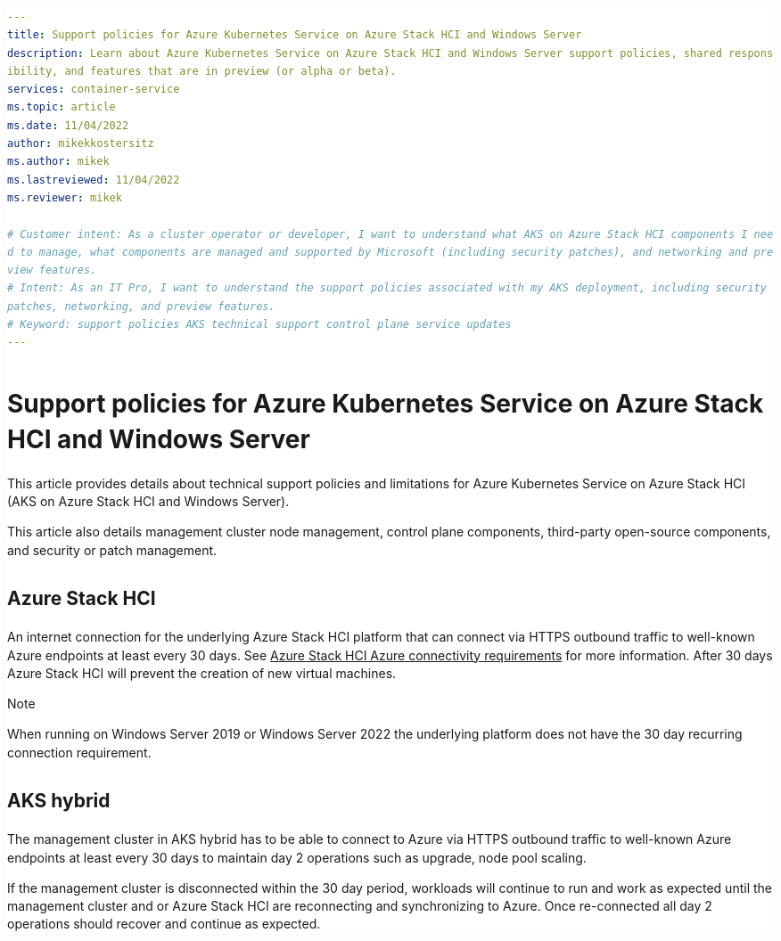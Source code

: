 ```yaml
---
title: Support policies for Azure Kubernetes Service on Azure Stack HCI and Windows Server
description: Learn about Azure Kubernetes Service on Azure Stack HCI and Windows Server support policies, shared responsibility, and features that are in preview (or alpha or beta).
services: container-service
ms.topic: article
ms.date: 11/04/2022
author: mikekkostersitz
ms.author: mikek
ms.lastreviewed: 11/04/2022
ms.reviewer: mikek

# Customer intent: As a cluster operator or developer, I want to understand what AKS on Azure Stack HCI components I need to manage, what components are managed and supported by Microsoft (including security patches), and networking and preview features.
# Intent: As an IT Pro, I want to understand the support policies associated with my AKS deployment, including security patches, networking, and preview features.
# Keyword: support policies AKS technical support control plane service updates
---
```


# Support policies for Azure Kubernetes Service on Azure Stack HCI and Windows Server

This article provides details about technical support policies and limitations for Azure Kubernetes Service on Azure Stack HCI (AKS on Azure Stack HCI and Windows Server). 

This article also details management cluster node management, control plane components, third-party open-source components, and security or patch management.

## Azure Stack HCI

An internet connection for the underlying Azure Stack HCI platform that can connect via HTTPS outbound traffic to well-known Azure endpoints at least every 30 days. See [Azure Stack HCI Azure connectivity requirements](https://learn.microsoft.com/azure-stack/hci/concepts/firewall-requirements) for more information. After 30 days Azure Stack HCI will prevent the creation of new virtual machines.

> [!NOTE]
> When running on Windows Server 2019 or Windows Server 2022 the underlying platform does not have the 30 day recurring connection requirement.

## AKS hybrid

The management cluster in AKS hybrid has to be able to connect to Azure via HTTPS outbound traffic to well-known Azure endpoints at least every 30 days to maintain day 2 operations such as upgrade, node pool scaling.

If the management cluster is disconnected within the 30 day period, workloads will continue to run and work as expected until the management cluster and or Azure Stack HCI are reconnecting and synchronizing to Azure. Once re-connected all day 2 operations should recover and continue as expected.
